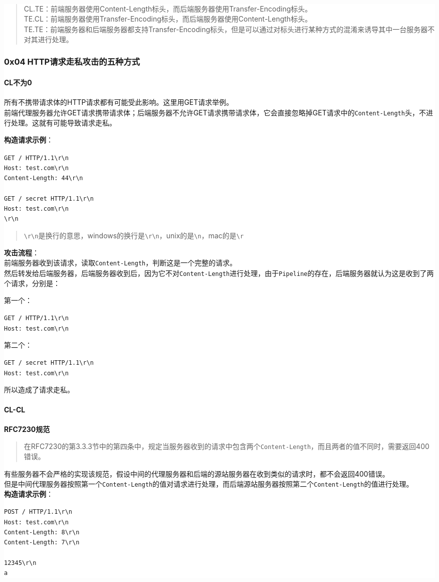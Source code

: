 > CL.TE：前端服务器使用Content-Length标头，而后端服务器使用Transfer-Encoding标头。  
> TE.CL：前端服务器使用Transfer-Encoding标头，而后端服务器使用Content-Length标头。  
> TE.TE：前端服务器和后端服务器都支持Transfer-Encoding标头，但是可以通过对标头进行某种方式的混淆来诱导其中一台服务器不对其进行处理。

### 0x04 HTTP请求走私攻击的五种方式

#### CL不为0

所有不携带请求体的HTTP请求都有可能受此影响。这里用GET请求举例。  
前端代理服务器允许GET请求携带请求体；后端服务器不允许GET请求携带请求体，它会直接忽略掉GET请求中的`Content-Length`头，不进行处理。这就有可能导致请求走私。

**构造请求示例**：

```plain
GET / HTTP/1.1\r\n
Host: test.com\r\n
Content-Length: 44\r\n

GET / secret HTTP/1.1\r\n
Host: test.com\r\n
\r\n
```

> `\r\n`是换行的意思，windows的换行是`\r\n`，unix的是`\n`，mac的是`\r`

**攻击流程**：  
前端服务器收到该请求，读取`Content-Length`，判断这是一个完整的请求。  
然后转发给后端服务器，后端服务器收到后，因为它不对`Content-Length`进行处理，由于`Pipeline`的存在，后端服务器就认为这是收到了两个请求，分别是：

第一个：

```plain
GET / HTTP/1.1\r\n
Host: test.com\r\n
```

第二个：

```plain
GET / secret HTTP/1.1\r\n
Host: test.com\r\n
```

所以造成了请求走私。

#### CL-CL

**RFC7230规范**

> 在RFC7230的第3.3.3节中的第四条中，规定当服务器收到的请求中包含两个`Content-Length`，而且两者的值不同时，需要返回400错误。

有些服务器不会严格的实现该规范，假设中间的代理服务器和后端的源站服务器在收到类似的请求时，都不会返回400错误。  
但是中间代理服务器按照第一个`Content-Length`的值对请求进行处理，而后端源站服务器按照第二个`Content-Length`的值进行处理。  
**构造请求示例**：

```plain
POST / HTTP/1.1\r\n
Host: test.com\r\n
Content-Length: 8\r\n
Content-Length: 7\r\n

12345\r\n
a
```
